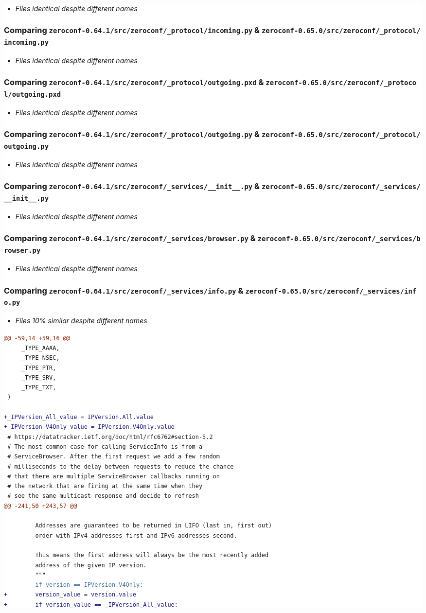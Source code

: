  * *Files identical despite different names*

### Comparing `zeroconf-0.64.1/src/zeroconf/_protocol/incoming.py` & `zeroconf-0.65.0/src/zeroconf/_protocol/incoming.py`

 * *Files identical despite different names*

### Comparing `zeroconf-0.64.1/src/zeroconf/_protocol/outgoing.pxd` & `zeroconf-0.65.0/src/zeroconf/_protocol/outgoing.pxd`

 * *Files identical despite different names*

### Comparing `zeroconf-0.64.1/src/zeroconf/_protocol/outgoing.py` & `zeroconf-0.65.0/src/zeroconf/_protocol/outgoing.py`

 * *Files identical despite different names*

### Comparing `zeroconf-0.64.1/src/zeroconf/_services/__init__.py` & `zeroconf-0.65.0/src/zeroconf/_services/__init__.py`

 * *Files identical despite different names*

### Comparing `zeroconf-0.64.1/src/zeroconf/_services/browser.py` & `zeroconf-0.65.0/src/zeroconf/_services/browser.py`

 * *Files identical despite different names*

### Comparing `zeroconf-0.64.1/src/zeroconf/_services/info.py` & `zeroconf-0.65.0/src/zeroconf/_services/info.py`

 * *Files 10% similar despite different names*

```diff
@@ -59,14 +59,16 @@
     _TYPE_AAAA,
     _TYPE_NSEC,
     _TYPE_PTR,
     _TYPE_SRV,
     _TYPE_TXT,
 )
 
+_IPVersion_All_value = IPVersion.All.value
+_IPVersion_V4Only_value = IPVersion.V4Only.value
 # https://datatracker.ietf.org/doc/html/rfc6762#section-5.2
 # The most common case for calling ServiceInfo is from a
 # ServiceBrowser. After the first request we add a few random
 # milliseconds to the delay between requests to reduce the chance
 # that there are multiple ServiceBrowser callbacks running on
 # the network that are firing at the same time when they
 # see the same multicast response and decide to refresh
@@ -241,50 +243,57 @@
 
         Addresses are guaranteed to be returned in LIFO (last in, first out)
         order with IPv4 addresses first and IPv6 addresses second.
 
         This means the first address will always be the most recently added
         address of the given IP version.
         """
-        if version == IPVersion.V4Only:
+        version_value = version.value
+        if version_value == _IPVersion_All_value:
```